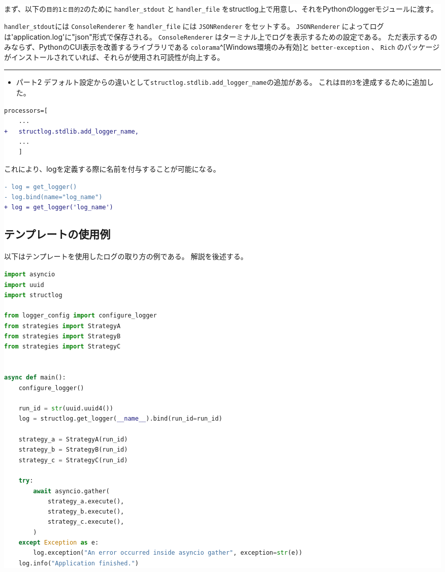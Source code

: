 まず、以下の`目的1と目的2`のために `handler_stdout` と `handler_file` をstructlog上で用意し、それをPythonのloggerモジュールに渡す。

`handler_stdout`には `ConsoleRenderer` を `handler_file` には `JSONRenderer` をセットする。
`JSONRenderer` によってログは'application.log'に"json"形式で保存される。
`ConsoleRenderer` はターミナル上でログを表示するための設定である。
ただ表示するのみならず、PythonのCUI表示を改善するライブラリである `colorama`^[Windows環境のみ有効]と `better-exception` 、 `Rich` のパッケージがインストールされていれば、それらが使用され可読性が向上する。

--- 

- パート2
  デフォルト設定からの違いとして`structlog.stdlib.add_logger_name`の追加がある。
  これは`目的3`を達成するために追加した。

```diff python:logger_config.py
processors=[
    ...
+   structlog.stdlib.add_logger_name,
    ...
    ]
```

これにより、logを定義する際に名前を付与することが可能になる。

```diff python
- log = get_logger()
- log.bind(name="log_name")
+ log = get_logger('log_name')
```

## テンプレートの使用例

以下はテンプレートを使用したログの取り方の例である。
解説を後述する。

```python:main.py
import asyncio
import uuid
import structlog

from logger_config import configure_logger
from strategies import StrategyA
from strategies import StrategyB
from strategies import StrategyC


async def main():
    configure_logger()

    run_id = str(uuid.uuid4())
    log = structlog.get_logger(__name__).bind(run_id=run_id)

    strategy_a = StrategyA(run_id)
    strategy_b = StrategyB(run_id)
    strategy_c = StrategyC(run_id)

    try:
        await asyncio.gather(
            strategy_a.execute(),
            strategy_b.execute(),
            strategy_c.execute(),
        )
    except Exception as e:
        log.exception("An error occurred inside asyncio gather", exception=str(e))
    log.info("Application finished.")


```